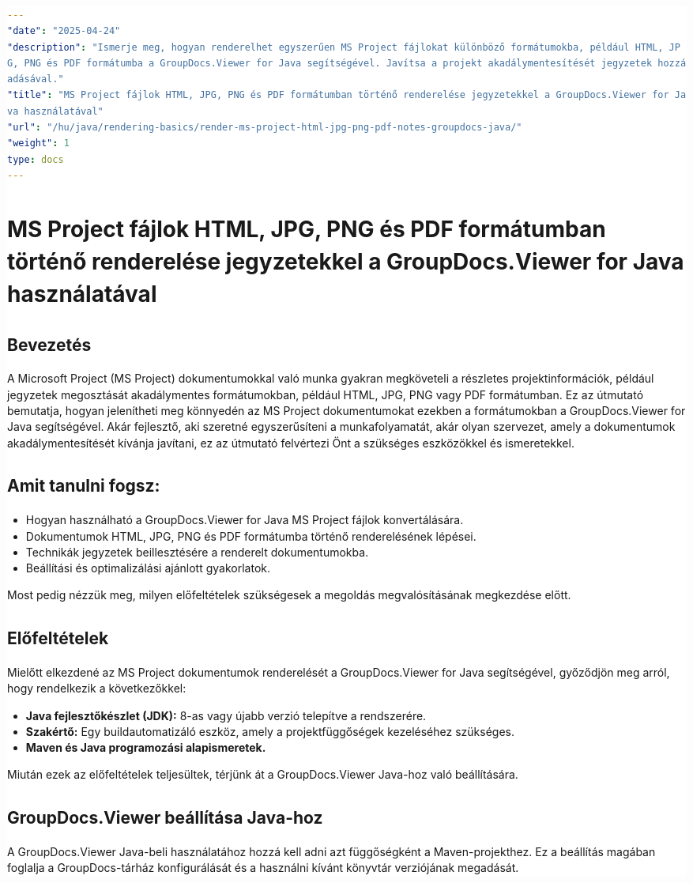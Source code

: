```yaml
---
"date": "2025-04-24"
"description": "Ismerje meg, hogyan renderelhet egyszerűen MS Project fájlokat különböző formátumokba, például HTML, JPG, PNG és PDF formátumba a GroupDocs.Viewer for Java segítségével. Javítsa a projekt akadálymentesítését jegyzetek hozzáadásával."
"title": "MS Project fájlok HTML, JPG, PNG és PDF formátumban történő renderelése jegyzetekkel a GroupDocs.Viewer for Java használatával"
"url": "/hu/java/rendering-basics/render-ms-project-html-jpg-png-pdf-notes-groupdocs-java/"
"weight": 1
type: docs
---
```

# MS Project fájlok HTML, JPG, PNG és PDF formátumban történő renderelése jegyzetekkel a GroupDocs.Viewer for Java használatával

## Bevezetés

A Microsoft Project (MS Project) dokumentumokkal való munka gyakran megköveteli a részletes projektinformációk, például jegyzetek megosztását akadálymentes formátumokban, például HTML, JPG, PNG vagy PDF formátumban. Ez az útmutató bemutatja, hogyan jelenítheti meg könnyedén az MS Project dokumentumokat ezekben a formátumokban a GroupDocs.Viewer for Java segítségével. Akár fejlesztő, aki szeretné egyszerűsíteni a munkafolyamatát, akár olyan szervezet, amely a dokumentumok akadálymentesítését kívánja javítani, ez az útmutató felvértezi Önt a szükséges eszközökkel és ismeretekkel.

## Amit tanulni fogsz:
- Hogyan használható a GroupDocs.Viewer for Java MS Project fájlok konvertálására.
- Dokumentumok HTML, JPG, PNG és PDF formátumba történő renderelésének lépései.
- Technikák jegyzetek beillesztésére a renderelt dokumentumokba.
- Beállítási és optimalizálási ajánlott gyakorlatok.

Most pedig nézzük meg, milyen előfeltételek szükségesek a megoldás megvalósításának megkezdése előtt.

## Előfeltételek

Mielőtt elkezdené az MS Project dokumentumok renderelését a GroupDocs.Viewer for Java segítségével, győződjön meg arról, hogy rendelkezik a következőkkel:

- **Java fejlesztőkészlet (JDK):** 8-as vagy újabb verzió telepítve a rendszerére.
- **Szakértő:** Egy buildautomatizáló eszköz, amely a projektfüggőségek kezeléséhez szükséges.
- **Maven és Java programozási alapismeretek.**

Miután ezek az előfeltételek teljesültek, térjünk át a GroupDocs.Viewer Java-hoz való beállítására.

## GroupDocs.Viewer beállítása Java-hoz

A GroupDocs.Viewer Java-beli használatához hozzá kell adni azt függőségként a Maven-projekthez. Ez a beállítás magában foglalja a GroupDocs-tárház konfigurálását és a használni kívánt könyvtár verziójának megadását.
